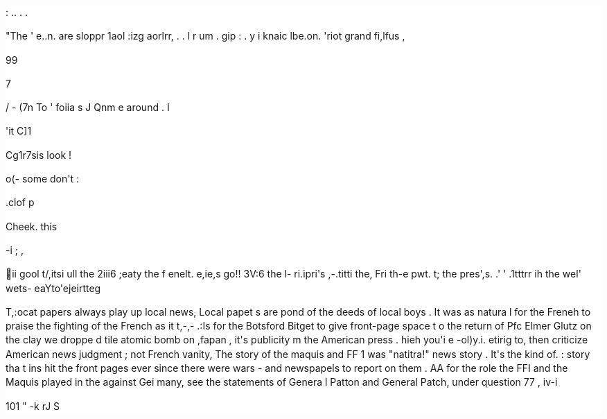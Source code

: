 : .. . .

"The ' e..n.
are sloppr 1aol :izg aorlrr, . .
l r um . gip : . y i knaic lbe.on. 'riot grand fi,lfus ,

99

7

/ - (7n To '
foiia s
J Qnm e
around .
I

'it C]1

Cg1r7sis look !

o(- some don't :

.clof p

Cheek. this

-i ; ,

ii
gool t/,itsi ull the 2iii6 ;eaty the f enelt.
e,ie,s go!! 3V:6 the
l- ri.ipri's ,-.titti the, Fri
th-e pwt.
t;
the pres',s. .' '
.1tttrr ih the wel' wets- eaYto'ejeirtteg

T,:ocat papers always play up local news, Local papet s
are pond of the deeds of local boys . It was as natura l
for the Freneh to praise the fighting of the French as it
t,-,- .:Is for the Botsford Bitget to give front-page space t o
the return of Pfc Elmer Glutz on the clay we droppe d
tile atomic bomb on ,fapan ,
it's publicity m the American press . hieh you'i e
-ol)y.i. etirig to, then criticize American news judgment ;
not French vanity, The story of the maquis and FF 1
was "natitra!" news story . It's the kind of. : story tha t
ins hit the front pages ever since there were wars - and
newspapels to report on them .
AA for the role the FFI and the Maquis played in the
against Gei many, see the statements of Genera l
Patton and General Patch, under question 77 ,
iv-i

101 " -k
rJ S
